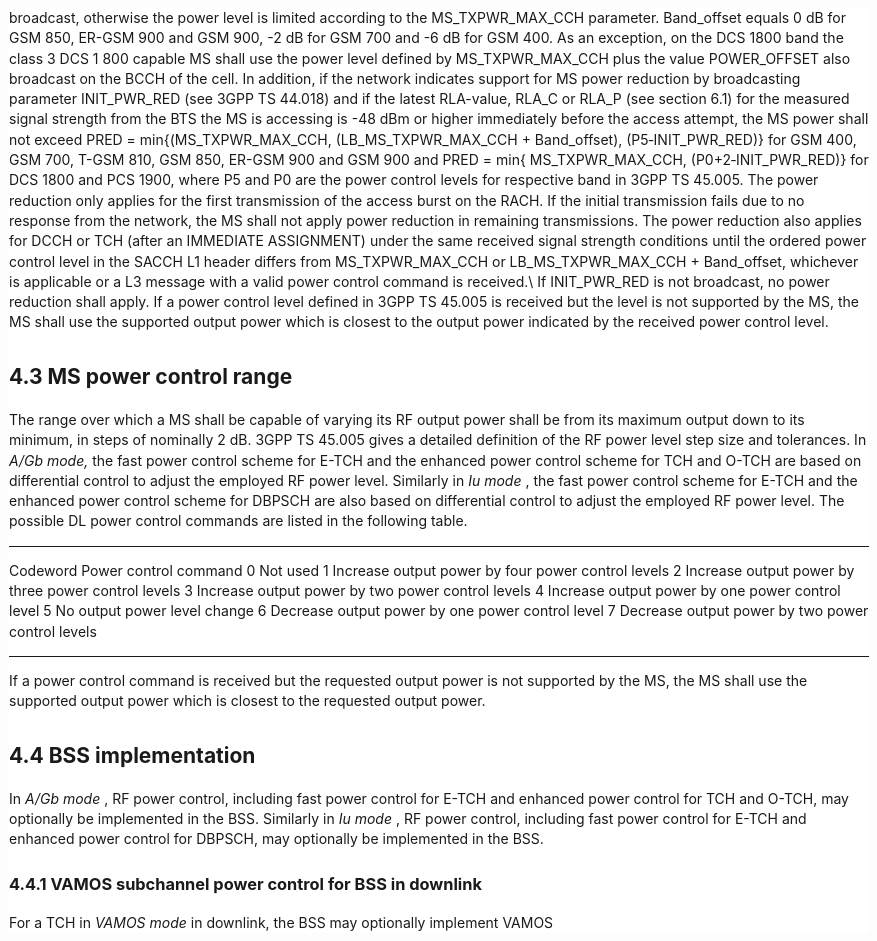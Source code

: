 broadcast, otherwise the power level is limited according to the
MS_TXPWR_MAX_CCH parameter. Band_offset equals 0 dB for GSM 850, ER-GSM 900
and GSM 900, -2 dB for GSM 700 and -6 dB for GSM 400. As an exception, on the
DCS 1800 band the class 3 DCS 1 800 capable MS shall use the power level
defined by MS_TXPWR_MAX_CCH plus the value POWER_OFFSET also broadcast on the
BCCH of the cell.
In addition, if the network indicates support for MS power reduction by
broadcasting parameter INIT_PWR_RED (see 3GPP TS 44.018) and if the latest
RLA-value, RLA_C or RLA_P (see section 6.1) for the measured signal strength
from the BTS the MS is accessing is -48 dBm or higher immediately before the
access attempt, the MS power shall not exceed
PRED = min{(MS_TXPWR_MAX_CCH, (LB_MS_TXPWR_MAX_CCH + Band_offset),
(P5‑INIT_PWR_RED)} for GSM 400, GSM 700, T-GSM 810, GSM 850, ER-GSM 900 and
GSM 900 and
PRED = min{ MS_TXPWR_MAX_CCH, (P0+2‑INIT_PWR_RED)} for DCS 1800 and PCS 1900,
where P5 and P0 are the power control levels for respective band in 3GPP TS
45.005.
The power reduction only applies for the first transmission of the access
burst on the RACH. If the initial transmission fails due to no response from
the network, the MS shall not apply power reduction in remaining
transmissions. The power reduction also applies for DCCH or TCH (after an
IMMEDIATE ASSIGNMENT) under the same received signal strength conditions until
the ordered power control level in the SACCH L1 header differs from
MS_TXPWR_MAX_CCH or LB_MS_TXPWR_MAX_CCH + Band_offset, whichever is applicable
or a L3 message with a valid power control command is received.\ If
INIT_PWR_RED is not broadcast, no power reduction shall apply.
If a power control level defined in 3GPP TS 45.005 is received but the level
is not supported by the MS, the MS shall use the supported output power which
is closest to the output power indicated by the received power control level.
## 4.3 MS power control range
The range over which a MS shall be capable of varying its RF output power
shall be from its maximum output down to its minimum, in steps of nominally 2
dB.
3GPP TS 45.005 gives a detailed definition of the RF power level step size and
tolerances.
In _A/Gb mode,_ the fast power control scheme for E-TCH and the enhanced power
control scheme for TCH and O-TCH are based on differential control to adjust
the employed RF power level. Similarly in _Iu mode_ , the fast power control
scheme for E-TCH and the enhanced power control scheme for DBPSCH are also
based on differential control to adjust the employed RF power level. The
possible DL power control commands are listed in the following table.
* * *
Codeword Power control command 0 Not used 1 Increase output power by four
power control levels 2 Increase output power by three power control levels 3
Increase output power by two power control levels 4 Increase output power by
one power control level 5 No output power level change 6 Decrease output power
by one power control level 7 Decrease output power by two power control levels
* * *
If a power control command is received but the requested output power is not
supported by the MS, the MS shall use the supported output power which is
closest to the requested output power.
## 4.4 BSS implementation
In _A/Gb mode_ , RF power control, including fast power control for E-TCH and
enhanced power control for TCH and O-TCH, may optionally be implemented in the
BSS.
Similarly in _Iu mode_ , RF power control, including fast power control for
E-TCH and enhanced power control for DBPSCH, may optionally be implemented in
the BSS.
### 4.4.1 VAMOS subchannel power control for BSS in downlink
For a TCH in _VAMOS mode_ in downlink, the BSS may optionally implement VAMOS
